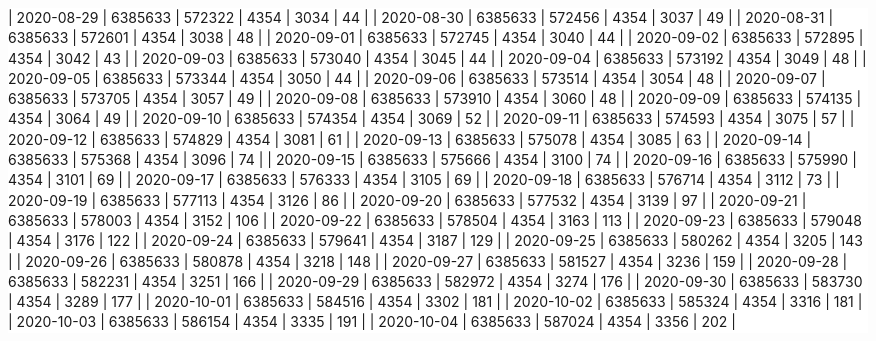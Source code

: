 | 2020-08-29 | 6385633 | 572322 | 4354 | 3034 | 44 |
| 2020-08-30 | 6385633 | 572456 | 4354 | 3037 | 49 |
| 2020-08-31 | 6385633 | 572601 | 4354 | 3038 | 48 |
| 2020-09-01 | 6385633 | 572745 | 4354 | 3040 | 44 |
| 2020-09-02 | 6385633 | 572895 | 4354 | 3042 | 43 |
| 2020-09-03 | 6385633 | 573040 | 4354 | 3045 | 44 |
| 2020-09-04 | 6385633 | 573192 | 4354 | 3049 | 48 |
| 2020-09-05 | 6385633 | 573344 | 4354 | 3050 | 44 |
| 2020-09-06 | 6385633 | 573514 | 4354 | 3054 | 48 |
| 2020-09-07 | 6385633 | 573705 | 4354 | 3057 | 49 |
| 2020-09-08 | 6385633 | 573910 | 4354 | 3060 | 48 |
| 2020-09-09 | 6385633 | 574135 | 4354 | 3064 | 49 |
| 2020-09-10 | 6385633 | 574354 | 4354 | 3069 | 52 |
| 2020-09-11 | 6385633 | 574593 | 4354 | 3075 | 57 |
| 2020-09-12 | 6385633 | 574829 | 4354 | 3081 | 61 |
| 2020-09-13 | 6385633 | 575078 | 4354 | 3085 | 63 |
| 2020-09-14 | 6385633 | 575368 | 4354 | 3096 | 74 |
| 2020-09-15 | 6385633 | 575666 | 4354 | 3100 | 74 |
| 2020-09-16 | 6385633 | 575990 | 4354 | 3101 | 69 |
| 2020-09-17 | 6385633 | 576333 | 4354 | 3105 | 69 |
| 2020-09-18 | 6385633 | 576714 | 4354 | 3112 | 73 |
| 2020-09-19 | 6385633 | 577113 | 4354 | 3126 | 86 |
| 2020-09-20 | 6385633 | 577532 | 4354 | 3139 | 97 |
| 2020-09-21 | 6385633 | 578003 | 4354 | 3152 | 106 |
| 2020-09-22 | 6385633 | 578504 | 4354 | 3163 | 113 |
| 2020-09-23 | 6385633 | 579048 | 4354 | 3176 | 122 |
| 2020-09-24 | 6385633 | 579641 | 4354 | 3187 | 129 |
| 2020-09-25 | 6385633 | 580262 | 4354 | 3205 | 143 |
| 2020-09-26 | 6385633 | 580878 | 4354 | 3218 | 148 |
| 2020-09-27 | 6385633 | 581527 | 4354 | 3236 | 159 |
| 2020-09-28 | 6385633 | 582231 | 4354 | 3251 | 166 |
| 2020-09-29 | 6385633 | 582972 | 4354 | 3274 | 176 |
| 2020-09-30 | 6385633 | 583730 | 4354 | 3289 | 177 |
| 2020-10-01 | 6385633 | 584516 | 4354 | 3302 | 181 |
| 2020-10-02 | 6385633 | 585324 | 4354 | 3316 | 181 |
| 2020-10-03 | 6385633 | 586154 | 4354 | 3335 | 191 |
| 2020-10-04 | 6385633 | 587024 | 4354 | 3356 | 202 |